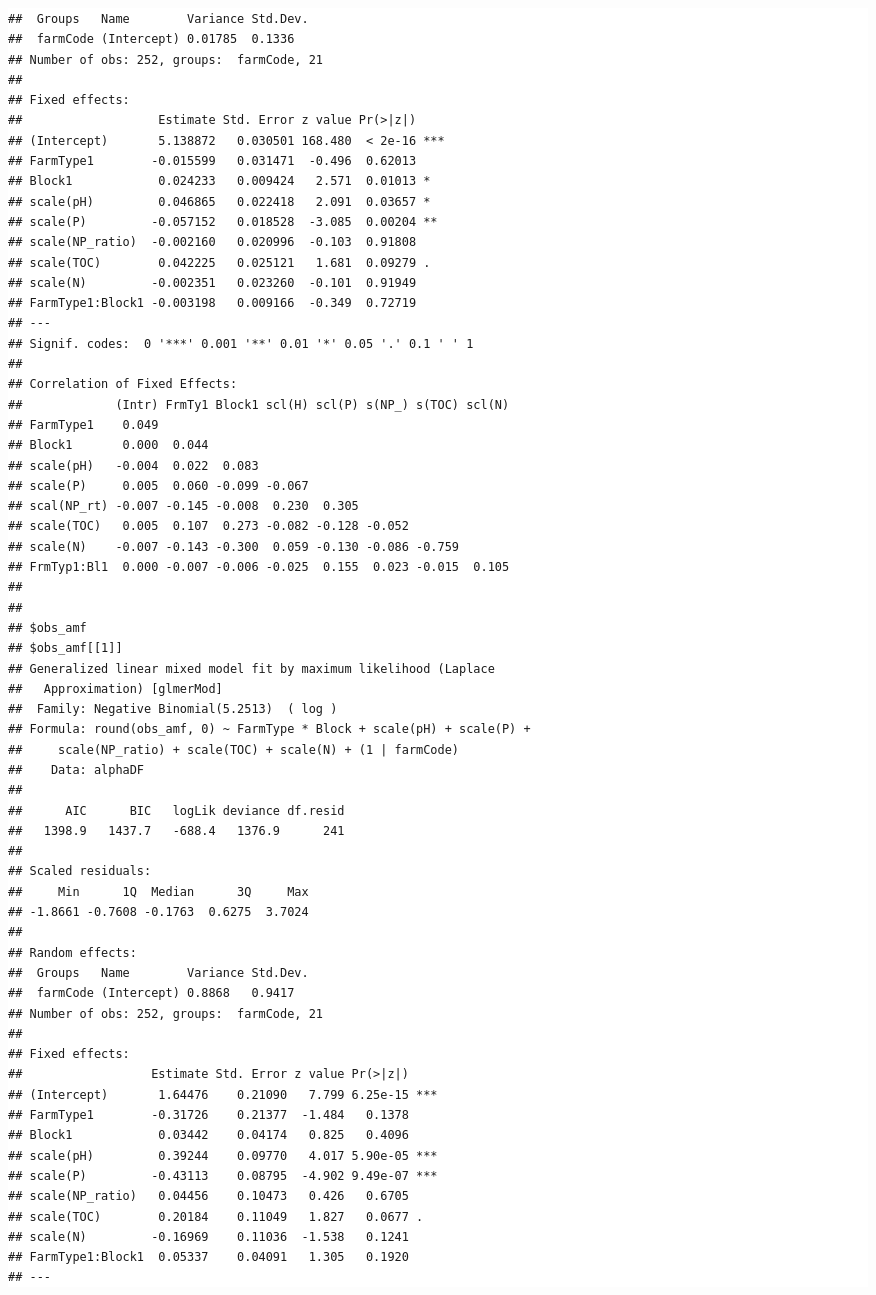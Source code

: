 ```
##  Groups   Name        Variance Std.Dev.
##  farmCode (Intercept) 0.01785  0.1336  
## Number of obs: 252, groups:  farmCode, 21
## 
## Fixed effects:
##                   Estimate Std. Error z value Pr(>|z|)    
## (Intercept)       5.138872   0.030501 168.480  < 2e-16 ***
## FarmType1        -0.015599   0.031471  -0.496  0.62013    
## Block1            0.024233   0.009424   2.571  0.01013 *  
## scale(pH)         0.046865   0.022418   2.091  0.03657 *  
## scale(P)         -0.057152   0.018528  -3.085  0.00204 ** 
## scale(NP_ratio)  -0.002160   0.020996  -0.103  0.91808    
## scale(TOC)        0.042225   0.025121   1.681  0.09279 .  
## scale(N)         -0.002351   0.023260  -0.101  0.91949    
## FarmType1:Block1 -0.003198   0.009166  -0.349  0.72719    
## ---
## Signif. codes:  0 '***' 0.001 '**' 0.01 '*' 0.05 '.' 0.1 ' ' 1
## 
## Correlation of Fixed Effects:
##             (Intr) FrmTy1 Block1 scl(H) scl(P) s(NP_) s(TOC) scl(N)
## FarmType1    0.049                                                 
## Block1       0.000  0.044                                          
## scale(pH)   -0.004  0.022  0.083                                   
## scale(P)     0.005  0.060 -0.099 -0.067                            
## scal(NP_rt) -0.007 -0.145 -0.008  0.230  0.305                     
## scale(TOC)   0.005  0.107  0.273 -0.082 -0.128 -0.052              
## scale(N)    -0.007 -0.143 -0.300  0.059 -0.130 -0.086 -0.759       
## FrmTyp1:Bl1  0.000 -0.007 -0.006 -0.025  0.155  0.023 -0.015  0.105
## 
## 
## $obs_amf
## $obs_amf[[1]]
## Generalized linear mixed model fit by maximum likelihood (Laplace
##   Approximation) [glmerMod]
##  Family: Negative Binomial(5.2513)  ( log )
## Formula: round(obs_amf, 0) ~ FarmType * Block + scale(pH) + scale(P) +  
##     scale(NP_ratio) + scale(TOC) + scale(N) + (1 | farmCode)
##    Data: alphaDF
## 
##      AIC      BIC   logLik deviance df.resid 
##   1398.9   1437.7   -688.4   1376.9      241 
## 
## Scaled residuals: 
##     Min      1Q  Median      3Q     Max 
## -1.8661 -0.7608 -0.1763  0.6275  3.7024 
## 
## Random effects:
##  Groups   Name        Variance Std.Dev.
##  farmCode (Intercept) 0.8868   0.9417  
## Number of obs: 252, groups:  farmCode, 21
## 
## Fixed effects:
##                  Estimate Std. Error z value Pr(>|z|)    
## (Intercept)       1.64476    0.21090   7.799 6.25e-15 ***
## FarmType1        -0.31726    0.21377  -1.484   0.1378    
## Block1            0.03442    0.04174   0.825   0.4096    
## scale(pH)         0.39244    0.09770   4.017 5.90e-05 ***
## scale(P)         -0.43113    0.08795  -4.902 9.49e-07 ***
## scale(NP_ratio)   0.04456    0.10473   0.426   0.6705    
## scale(TOC)        0.20184    0.11049   1.827   0.0677 .  
## scale(N)         -0.16969    0.11036  -1.538   0.1241    
## FarmType1:Block1  0.05337    0.04091   1.305   0.1920    
## ---
```